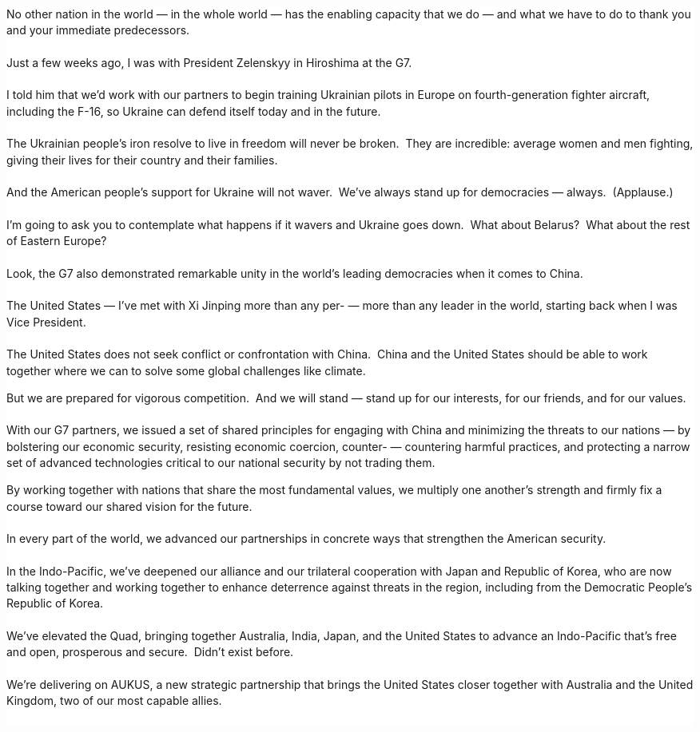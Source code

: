No other nation in the world — in the whole world — has the enabling
capacity that we do — and what we have to do to thank you and your
immediate predecessors.  
   
Just a few weeks ago, I was with President Zelenskyy in Hiroshima at the
G7.  
   
I told him that we’d work with our partners to begin training Ukrainian
pilots in Europe on fourth-generation fighter aircraft, including the
F-16, so Ukraine can defend itself today and in the future.  
   
The Ukrainian people’s iron resolve to live in freedom will never be
broken.  They are incredible: average women and men fighting, giving
their lives for their country and their families.  
   
And the American people’s support for Ukraine will not waver.  We’ve
always stand up for democracies — always.  (Applause.)  
   
I’m going to ask you to contemplate what happens if it wavers and
Ukraine goes down.  What about Belarus?  What about the rest of Eastern
Europe?  
   
Look, the G7 also demonstrated remarkable unity in the world’s leading
democracies when it comes to China.  
   
The United States — I’ve met with Xi Jinping more than any per- — more
than any leader in the world, starting back when I was Vice President.  
   
The United States does not seek conflict or confrontation with China. 
China and the United States should be able to work together where we can
to solve some global challenges like climate. 

But we are prepared for vigorous competition.  And we will stand — stand
up for our interests, for our friends, and for our values.  
   
With our G7 partners, we issued a set of shared principles for engaging
with China and minimizing the threats to our nations — by bolstering our
economic security, resisting economic coercion, counter- — countering
harmful practices, and protecting a narrow set of advanced technologies
critical to our national security by not trading them.

By working together with nations that share the most fundamental values,
we multiply one another’s strength and firmly fix a course toward our
shared vision for the future.  
   
In every part of the world, we advanced our partnerships in concrete
ways that strengthen the American security.  
   
In the Indo-Pacific, we’ve deepened our alliance and our trilateral
cooperation with Japan and Republic of Korea, who are now talking
together and working together to enhance deterrence against threats in
the region, including from the Democratic People’s Republic of Korea.  
   
We’ve elevated the Quad, bringing together Australia, India, Japan, and
the United States to advance an Indo-Pacific that’s free and open,
prosperous and secure.  Didn’t exist before.  
   
We’re delivering on AUKUS, a new strategic partnership that brings the
United States closer together with Australia and the United Kingdom, two
of our most capable allies.  
   